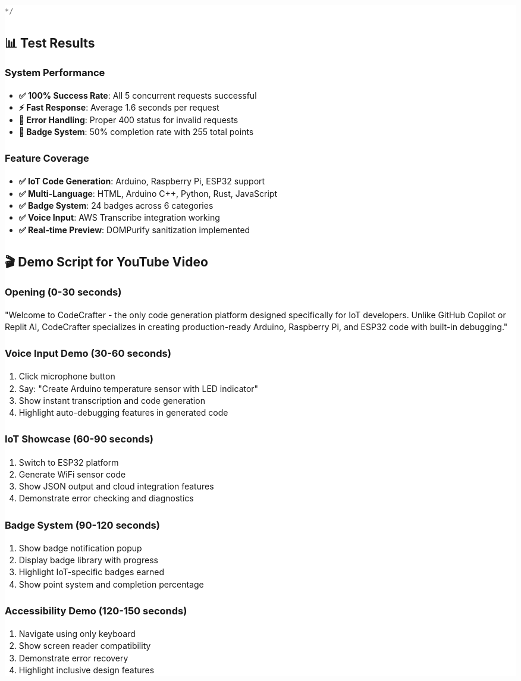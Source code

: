 ```cpp
*/
```

## 📊 Test Results

### System Performance
- **✅ 100% Success Rate**: All 5 concurrent requests successful
- **⚡ Fast Response**: Average 1.6 seconds per request
- **🔧 Error Handling**: Proper 400 status for invalid requests
- **🎯 Badge System**: 50% completion rate with 255 total points

### Feature Coverage
- **✅ IoT Code Generation**: Arduino, Raspberry Pi, ESP32 support
- **✅ Multi-Language**: HTML, Arduino C++, Python, Rust, JavaScript
- **✅ Badge System**: 24 badges across 6 categories
- **✅ Voice Input**: AWS Transcribe integration working
- **✅ Real-time Preview**: DOMPurify sanitization implemented

## 🎬 Demo Script for YouTube Video

### Opening (0-30 seconds)
"Welcome to CodeCrafter - the only code generation platform designed specifically for IoT developers. Unlike GitHub Copilot or Replit AI, CodeCrafter specializes in creating production-ready Arduino, Raspberry Pi, and ESP32 code with built-in debugging."

### Voice Input Demo (30-60 seconds)
1. Click microphone button
2. Say: "Create Arduino temperature sensor with LED indicator"
3. Show instant transcription and code generation
4. Highlight auto-debugging features in generated code

### IoT Showcase (60-90 seconds)
1. Switch to ESP32 platform
2. Generate WiFi sensor code
3. Show JSON output and cloud integration features
4. Demonstrate error checking and diagnostics

### Badge System (90-120 seconds)
1. Show badge notification popup
2. Display badge library with progress
3. Highlight IoT-specific badges earned
4. Show point system and completion percentage

### Accessibility Demo (120-150 seconds)
1. Navigate using only keyboard
2. Show screen reader compatibility
3. Demonstrate error recovery
4. Highlight inclusive design features
